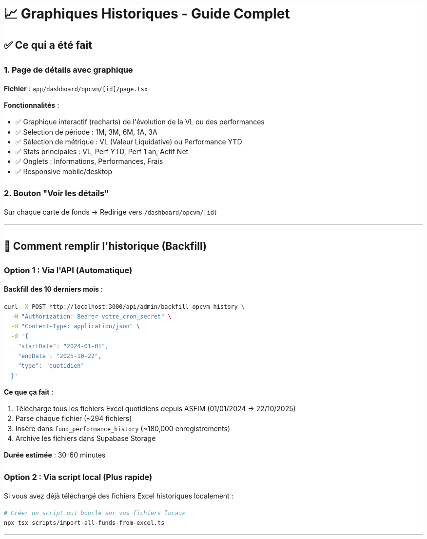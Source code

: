 # 📈 Graphiques Historiques - Guide Complet

## ✅ Ce qui a été fait

### 1. **Page de détails avec graphique**
**Fichier** : `app/dashboard/opcvm/[id]/page.tsx`

**Fonctionnalités** :
- ✅ Graphique interactif (recharts) de l'évolution de la VL ou des performances
- ✅ Sélection de période : 1M, 3M, 6M, 1A, 3A
- ✅ Sélection de métrique : VL (Valeur Liquidative) ou Performance YTD
- ✅ Stats principales : VL, Perf YTD, Perf 1 an, Actif Net
- ✅ Onglets : Informations, Performances, Frais
- ✅ Responsive mobile/desktop

### 2. **Bouton "Voir les détails"**
Sur chaque carte de fonds → Redirige vers `/dashboard/opcvm/[id]`

---

## 🔄 Comment remplir l'historique (Backfill)

### Option 1 : Via l'API (Automatique)

**Backfill des 10 derniers mois** :
```bash
curl -X POST http://localhost:3000/api/admin/backfill-opcvm-history \
  -H "Authorization: Bearer votre_cron_secret" \
  -H "Content-Type: application/json" \
  -d '{
    "startDate": "2024-01-01",
    "endDate": "2025-10-22",
    "type": "quotidien"
  }'
```

**Ce que ça fait** :
1. Télécharge tous les fichiers Excel quotidiens depuis ASFIM (01/01/2024 → 22/10/2025)
2. Parse chaque fichier (~294 fichiers)
3. Insère dans `fund_performance_history` (~180,000 enregistrements)
4. Archive les fichiers dans Supabase Storage

**Durée estimée** : 30-60 minutes

### Option 2 : Via script local (Plus rapide)

Si vous avez déjà téléchargé des fichiers Excel historiques localement :

```bash
# Créer un script qui boucle sur vos fichiers locaux
npx tsx scripts/import-all-funds-from-excel.ts
```

---
